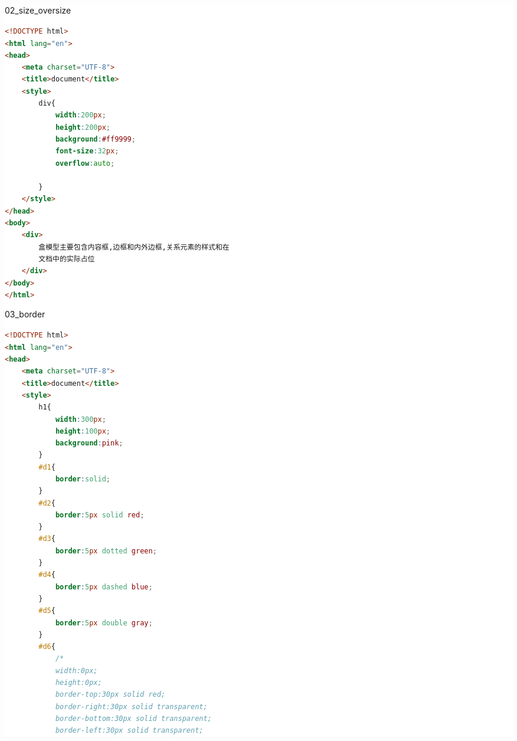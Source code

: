 02_size_oversize

```html
<!DOCTYPE html>
<html lang="en">
<head>
    <meta charset="UTF-8">
    <title>document</title>
    <style>
        div{
            width:200px;
            height:200px;
            background:#ff9999;
            font-size:32px;
            overflow:auto;

        }
    </style>
</head>
<body>
    <div>
        盒模型主要包含内容框,边框和内外边框,关系元素的样式和在
        文档中的实际占位
    </div>
</body>
</html>
```

03_border

```html
<!DOCTYPE html>
<html lang="en">
<head>
    <meta charset="UTF-8">
    <title>document</title>
    <style>
        h1{
            width:300px;
            height:100px;
            background:pink;
        }
        #d1{
            border:solid;
        }
        #d2{
            border:5px solid red;
        }
        #d3{
            border:5px dotted green;
        }
        #d4{
            border:5px dashed blue;
        }
        #d5{
            border:5px double gray;
        }
        #d6{
            /*
            width:0px;
            height:0px;
            border-top:30px solid red;
            border-right:30px solid transparent;
            border-bottom:30px solid transparent;
            border-left:30px solid transparent;
```